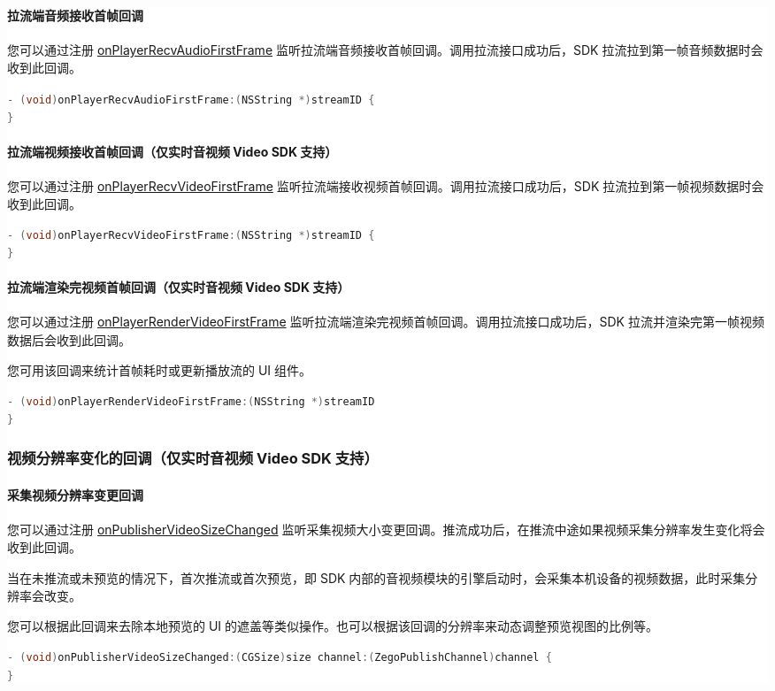 #### 拉流端音频接收首帧回调

您可以通过注册 [onPlayerRecvAudioFirstFrame](https://doc-zh.zego.im/article/api?doc=Express_Video_SDK_API~objective-c_macos~protocol~ZegoEventHandler#on-player-recv-audio-first-frame) 监听拉流端音频接收首帧回调。调用拉流接口成功后，SDK 拉流拉到第一帧音频数据时会收到此回调。

```objectivec
- (void)onPlayerRecvAudioFirstFrame:(NSString *)streamID {
}
```

#### 拉流端视频接收首帧回调（仅实时音视频 Video SDK 支持）

您可以通过注册 [onPlayerRecvVideoFirstFrame](https://doc-zh.zego.im/article/api?doc=Express_Video_SDK_API~objective-c_macos~protocol~ZegoEventHandler#on-player-recv-video-first-frame) 监听拉流端接收视频首帧回调。调用拉流接口成功后，SDK 拉流拉到第一帧视频数据时会收到此回调。

```objectivec
- (void)onPlayerRecvVideoFirstFrame:(NSString *)streamID {
}
```

#### 拉流端渲染完视频首帧回调（仅实时音视频 Video SDK 支持）

您可以通过注册 [onPlayerRenderVideoFirstFrame](https://doc-zh.zego.im/article/api?doc=Express_Video_SDK_API~objective-c_macos~protocol~ZegoEventHandler#on-player-render-video-first-frame) 监听拉流端渲染完视频首帧回调。调用拉流接口成功后，SDK 拉流并渲染完第一帧视频数据后会收到此回调。

<Note title="说明">
您可用该回调来统计首帧耗时或更新播放流的 UI 组件。
</Note>

```objectivec
- (void)onPlayerRenderVideoFirstFrame:(NSString *)streamID
}
```

### 视频分辨率变化的回调（仅实时音视频 Video SDK 支持）

#### 采集视频分辨率变更回调

您可以通过注册 [onPublisherVideoSizeChanged](https://doc-zh.zego.im/article/api?doc=Express_Video_SDK_API~objective-c_macos~protocol~ZegoEventHandler#on-publisher-video-size-changed-channel) 监听采集视频大小变更回调。推流成功后，在推流中途如果视频采集分辨率发生变化将会收到此回调。

<Note title="说明">

当在未推流或未预览的情况下，首次推流或首次预览，即 SDK 内部的音视频模块的引擎启动时，会采集本机设备的视频数据，此时采集分辨率会改变。

您可以根据此回调来去除本地预览的 UI 的遮盖等类似操作。也可以根据该回调的分辨率来动态调整预览视图的比例等。
</Note>


```objectivec
- (void)onPublisherVideoSizeChanged:(CGSize)size channel:(ZegoPublishChannel)channel {
}
```
